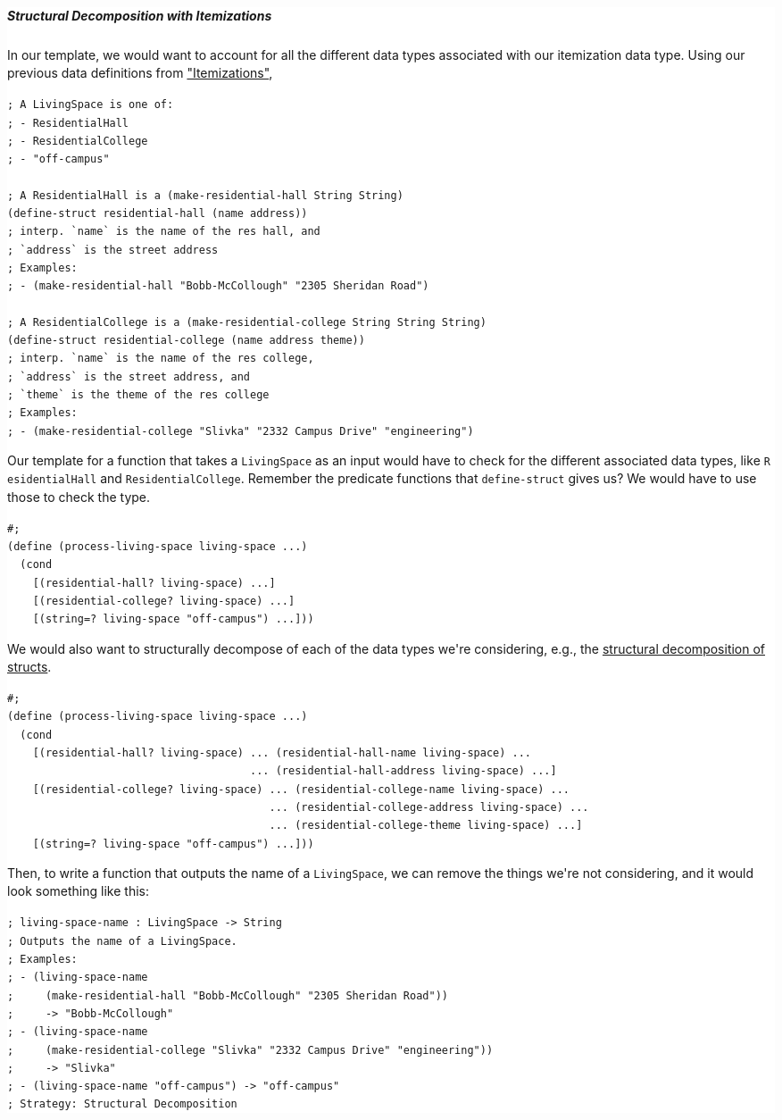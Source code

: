 ##### Structural Decomposition with Itemizations
In our template, we would want to account for all the different data types associated with our itemization data type.
Using our previous data definitions from ["Itemizations"](#itemizations),
```racket
; A LivingSpace is one of:
; - ResidentialHall
; - ResidentialCollege
; - "off-campus"

; A ResidentialHall is a (make-residential-hall String String)
(define-struct residential-hall (name address))
; interp. `name` is the name of the res hall, and
; `address` is the street address
; Examples:
; - (make-residential-hall "Bobb-McCollough" "2305 Sheridan Road")

; A ResidentialCollege is a (make-residential-college String String String)
(define-struct residential-college (name address theme))
; interp. `name` is the name of the res college,
; `address` is the street address, and
; `theme` is the theme of the res college
; Examples:
; - (make-residential-college "Slivka" "2332 Campus Drive" "engineering")
```

Our template for a function that takes a `LivingSpace` as an input would have to check for the different associated data types, like `ResidentialHall` and `ResidentialCollege`.
Remember the predicate functions that `define-struct` gives us?
We would have to use those to check the type.
```racket
#;
(define (process-living-space living-space ...)
  (cond
    [(residential-hall? living-space) ...]
    [(residential-college? living-space) ...]
    [(string=? living-space "off-campus") ...]))
```
We would also want to structurally decompose of each of the data types we're considering, e.g., the [structural decomposition of structs](#structural-decomposition-with-structs).
```racket
#;
(define (process-living-space living-space ...)
  (cond
    [(residential-hall? living-space) ... (residential-hall-name living-space) ...
                                      ... (residential-hall-address living-space) ...]
    [(residential-college? living-space) ... (residential-college-name living-space) ...
                                         ... (residential-college-address living-space) ...
                                         ... (residential-college-theme living-space) ...]
    [(string=? living-space "off-campus") ...]))
```

Then, to write a function that outputs the name of a `LivingSpace`, we can remove the things we're not considering, and it would look something like this:
```racket
; living-space-name : LivingSpace -> String
; Outputs the name of a LivingSpace.
; Examples:
; - (living-space-name
;     (make-residential-hall "Bobb-McCollough" "2305 Sheridan Road"))
;     -> "Bobb-McCollough"
; - (living-space-name
;     (make-residential-college "Slivka" "2332 Campus Drive" "engineering"))
;     -> "Slivka"
; - (living-space-name "off-campus") -> "off-campus"
; Strategy: Structural Decomposition
```

[Course Page]: http://users.eecs.northwestern.edu/~jesse/course/eecs111/
[Textbooks]: http://users.eecs.northwestern.edu/~jesse/course/eecs111/#textbooks
[Racket]: https://racket-lang.org
[HtDP]: http://www.htdp.org